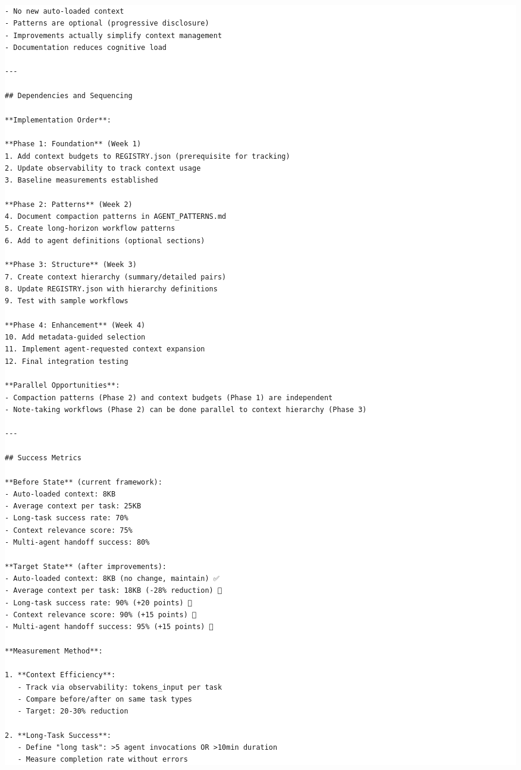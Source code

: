 ```
- No new auto-loaded context
- Patterns are optional (progressive disclosure)
- Improvements actually simplify context management
- Documentation reduces cognitive load

---

## Dependencies and Sequencing

**Implementation Order**:

**Phase 1: Foundation** (Week 1)
1. Add context budgets to REGISTRY.json (prerequisite for tracking)
2. Update observability to track context usage
3. Baseline measurements established

**Phase 2: Patterns** (Week 2)
4. Document compaction patterns in AGENT_PATTERNS.md
5. Create long-horizon workflow patterns
6. Add to agent definitions (optional sections)

**Phase 3: Structure** (Week 3)
7. Create context hierarchy (summary/detailed pairs)
8. Update REGISTRY.json with hierarchy definitions
9. Test with sample workflows

**Phase 4: Enhancement** (Week 4)
10. Add metadata-guided selection
11. Implement agent-requested context expansion
12. Final integration testing

**Parallel Opportunities**:
- Compaction patterns (Phase 2) and context budgets (Phase 1) are independent
- Note-taking workflows (Phase 2) can be done parallel to context hierarchy (Phase 3)

---

## Success Metrics

**Before State** (current framework):
- Auto-loaded context: 8KB
- Average context per task: 25KB
- Long-task success rate: 70%
- Context relevance score: 75%
- Multi-agent handoff success: 80%

**Target State** (after improvements):
- Auto-loaded context: 8KB (no change, maintain) ✅
- Average context per task: 18KB (-28% reduction) 🎯
- Long-task success rate: 90% (+20 points) 🎯
- Context relevance score: 90% (+15 points) 🎯
- Multi-agent handoff success: 95% (+15 points) 🎯

**Measurement Method**:

1. **Context Efficiency**:
   - Track via observability: tokens_input per task
   - Compare before/after on same task types
   - Target: 20-30% reduction

2. **Long-Task Success**:
   - Define "long task": >5 agent invocations OR >10min duration
   - Measure completion rate without errors
```